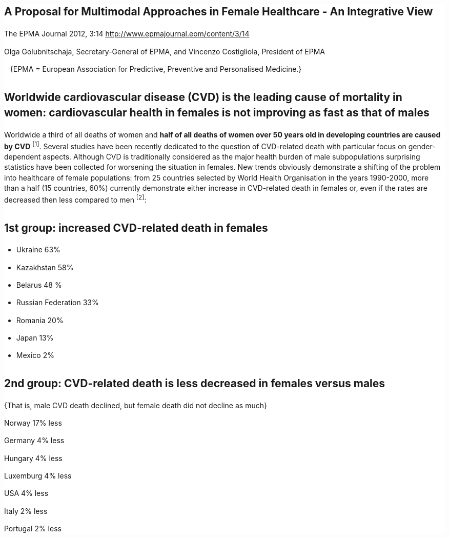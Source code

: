 ## A Proposal for Multimodal Approaches in Female Healthcare - An Integrative View

The EPMA Journal 2012, 3:14 http://www.epmajournal.eom/content/3/14

Olga Golubnitschaja, Secretary-General of EPMA, and Vincenzo Costigliola, President of EPMA

&nbsp; &nbsp;{EPMA = European Association for Predictive, Preventive and Personalised Medicine.}

## Worldwide cardiovascular disease (CVD) is the leading cause of mortality in women: cardiovascular health in females is not improving as fast as that of males

Worldwide a third of all deaths of women and  **half of all deaths of women over 50 years old in developing countries are caused by CVD** <sup>[1]</sup>. Several studies have been recently dedicated to the question of CVD-related death with particular focus on gender-dependent aspects. Although CVD is traditionally considered as the major health burden of male subpopulations surprising statistics have been collected for worsening the situation in females. New trends obviously demonstrate a shifting of the problem into healthcare of female populations: from 25 countries selected by World Health Organisation in the years 1990-2000, more than a half (15 countries, 60%) currently demonstrate either increase in CVD-related death in females or, even if the rates are decreased then less compared to men <sup>[2]</sup>:

## 1st group: increased CVD-related death in females

* Ukraine 63%

* Kazakhstan 58%

* Belarus 48 %

* Russian Federation 33%

* Romania 20%

* Japan 13%

* Mexico 2%

## 2nd group: CVD-related death is less decreased in females versus males

{That is, male CVD death declined, but female death did not decline as much}

Norway 17% less

Germany 4% less

Hungary 4% less

Luxemburg 4% less

USA 4% less

Italy 2% less

Portugal 2% less
